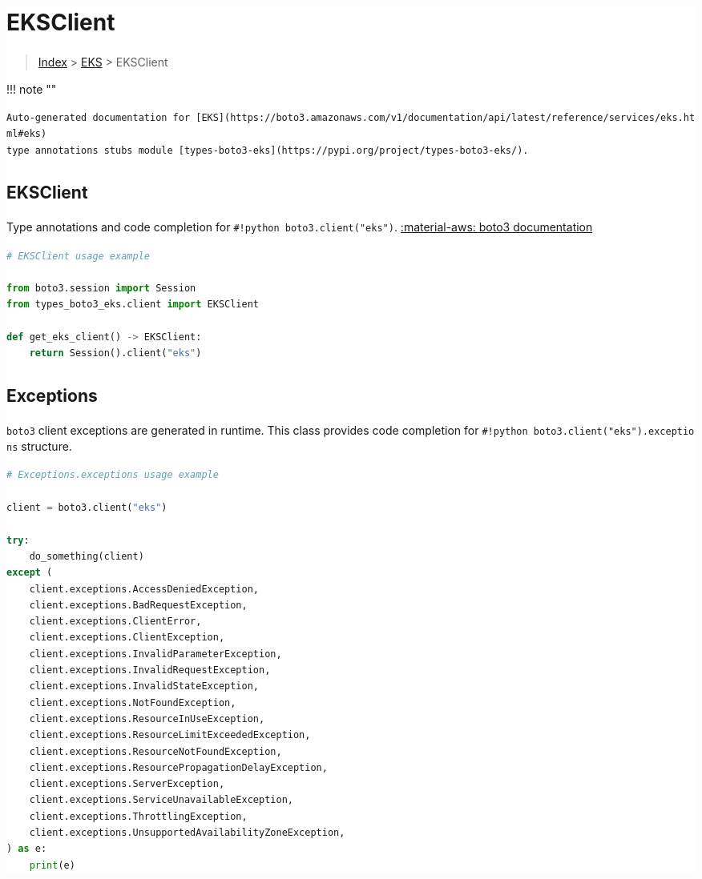 # EKSClient

> [Index](../README.md) > [EKS](./README.md) > EKSClient

!!! note ""

    Auto-generated documentation for [EKS](https://boto3.amazonaws.com/v1/documentation/api/latest/reference/services/eks.html#eks)
    type annotations stubs module [types-boto3-eks](https://pypi.org/project/types-boto3-eks/).

## EKSClient

Type annotations and code completion for `#!python boto3.client("eks")`.
[:material-aws: boto3 documentation](https://boto3.amazonaws.com/v1/documentation/api/latest/reference/services/eks.html#EKS.Client)

```python
# EKSClient usage example

from boto3.session import Session
from types_boto3_eks.client import EKSClient

def get_eks_client() -> EKSClient:
    return Session().client("eks")
```

## Exceptions


`boto3` client exceptions are generated in runtime.
This class provides code completion for `#!python boto3.client("eks").exceptions` structure.

```python
# Exceptions.exceptions usage example

client = boto3.client("eks")

try:
    do_something(client)
except (
    client.exceptions.AccessDeniedException,
    client.exceptions.BadRequestException,
    client.exceptions.ClientError,
    client.exceptions.ClientException,
    client.exceptions.InvalidParameterException,
    client.exceptions.InvalidRequestException,
    client.exceptions.InvalidStateException,
    client.exceptions.NotFoundException,
    client.exceptions.ResourceInUseException,
    client.exceptions.ResourceLimitExceededException,
    client.exceptions.ResourceNotFoundException,
    client.exceptions.ResourcePropagationDelayException,
    client.exceptions.ServerException,
    client.exceptions.ServiceUnavailableException,
    client.exceptions.ThrottlingException,
    client.exceptions.UnsupportedAvailabilityZoneException,
) as e:
    print(e)
```
